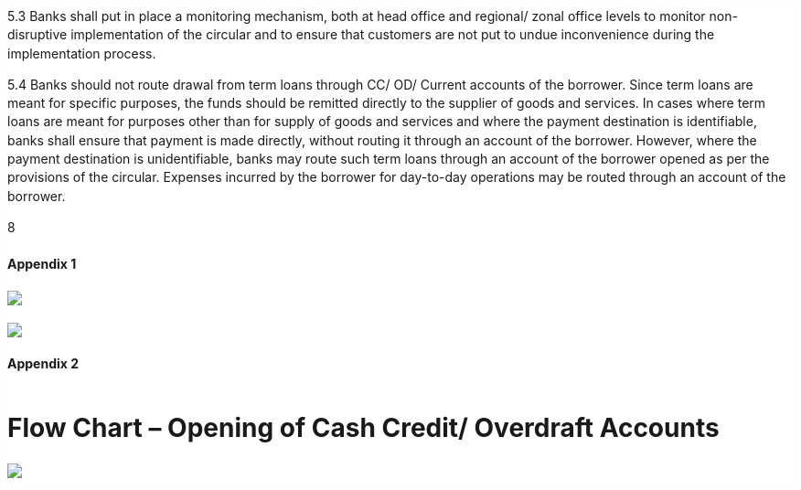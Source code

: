 5.3 Banks shall put in place a monitoring mechanism, both at head office and regional/ zonal office levels to monitor non-disruptive implementation of the circular and to ensure that customers are not put to undue inconvenience during the implementation process.

5.4 Banks should not route drawal from term loans through CC/ OD/ Current accounts of the borrower. Since term loans are meant for specific purposes, the funds should be remitted directly to the supplier of goods and services. In cases where term loans are meant for purposes other than for supply of goods and services and where the payment destination is identifiable, banks shall ensure that payment is made directly, without routing it through an account of the borrower. However, where the payment destination is unidentifiable, banks may route such term loans through an account of the borrower opened as per the provisions of the circular. Expenses incurred by the borrower for day-to-day operations may be routed through an account of the borrower.

8

#### **Appendix 1**

![](_page_3_Figure_1.jpeg)

![](_page_3_Figure_2.jpeg)

**Appendix 2** 

# **Flow Chart – Opening of Cash Credit/ Overdraft Accounts**

![](_page_3_Figure_5.jpeg)